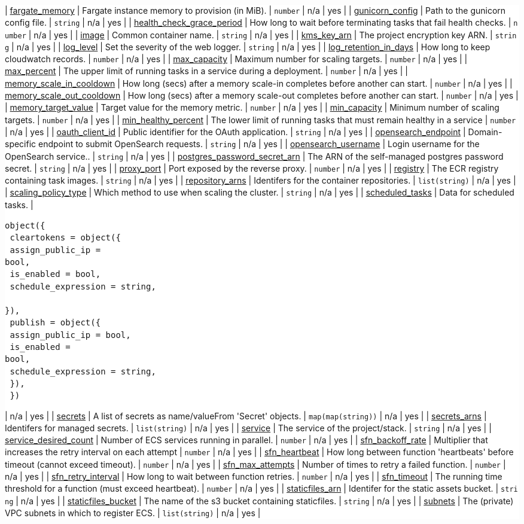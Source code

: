 | <a name="input_fargate_memory"></a> [fargate\_memory](#input\_fargate\_memory) | Fargate instance memory to provision (in MiB). | `number` | n/a | yes |
| <a name="input_gunicorn_config"></a> [gunicorn\_config](#input\_gunicorn\_config) | Path to the gunicorn config file. | `string` | n/a | yes |
| <a name="input_health_check_grace_period"></a> [health\_check\_grace\_period](#input\_health\_check\_grace\_period) | How long to wait before terminating tasks that fail health checks. | `number` | n/a | yes |
| <a name="input_image"></a> [image](#input\_image) | Common container name. | `string` | n/a | yes |
| <a name="input_kms_key_arn"></a> [kms\_key\_arn](#input\_kms\_key\_arn) | The project encryption key ARN. | `string` | n/a | yes |
| <a name="input_log_level"></a> [log\_level](#input\_log\_level) | Set the severity of the web logger. | `string` | n/a | yes |
| <a name="input_log_retention_in_days"></a> [log\_retention\_in\_days](#input\_log\_retention\_in\_days) | How long to keep cloudwatch records. | `number` | n/a | yes |
| <a name="input_max_capacity"></a> [max\_capacity](#input\_max\_capacity) | Maximum number for scaling targets. | `number` | n/a | yes |
| <a name="input_max_percent"></a> [max\_percent](#input\_max\_percent) | The upper limit of running tasks in a service during a deployment. | `number` | n/a | yes |
| <a name="input_memory_scale_in_cooldown"></a> [memory\_scale\_in\_cooldown](#input\_memory\_scale\_in\_cooldown) | How long (secs) after a memory scale-in completes before another can start. | `number` | n/a | yes |
| <a name="input_memory_scale_out_cooldown"></a> [memory\_scale\_out\_cooldown](#input\_memory\_scale\_out\_cooldown) | How long (secs) after a memory scale-out completes before another can start. | `number` | n/a | yes |
| <a name="input_memory_target_value"></a> [memory\_target\_value](#input\_memory\_target\_value) | Target value for the memory metric. | `number` | n/a | yes |
| <a name="input_min_capacity"></a> [min\_capacity](#input\_min\_capacity) | Minimum number of scaling targets. | `number` | n/a | yes |
| <a name="input_min_healthy_percent"></a> [min\_healthy\_percent](#input\_min\_healthy\_percent) | The lower limit of running tasks that must remain healthy in a service | `number` | n/a | yes |
| <a name="input_oauth_client_id"></a> [oauth\_client\_id](#input\_oauth\_client\_id) | Public identifier for the OAuth application. | `string` | n/a | yes |
| <a name="input_opensearch_endpoint"></a> [opensearch\_endpoint](#input\_opensearch\_endpoint) | Domain-specific endpoint to submit OpenSearch requests. | `string` | n/a | yes |
| <a name="input_opensearch_username"></a> [opensearch\_username](#input\_opensearch\_username) | Login username for the OpenSearch service.. | `string` | n/a | yes |
| <a name="input_postgres_password_secret_arn"></a> [postgres\_password\_secret\_arn](#input\_postgres\_password\_secret\_arn) | The ARN of the self-managed postgres password secret. | `string` | n/a | yes |
| <a name="input_proxy_port"></a> [proxy\_port](#input\_proxy\_port) | Port exposed by the reverse proxy. | `number` | n/a | yes |
| <a name="input_registry"></a> [registry](#input\_registry) | The ECR registry containing task images. | `string` | n/a | yes |
| <a name="input_repository_arns"></a> [repository\_arns](#input\_repository\_arns) | Identifers for the container repositories. | `list(string)` | n/a | yes |
| <a name="input_scaling_policy_type"></a> [scaling\_policy\_type](#input\_scaling\_policy\_type) | Which method to use when scaling the cluster. | `string` | n/a | yes |
| <a name="input_scheduled_tasks"></a> [scheduled\_tasks](#input\_scheduled\_tasks) | Data for scheduled tasks. | <pre>object({<br>    cleartokens = object({<br>      assign_public_ip    = bool,<br>      is_enabled          = bool,<br>      schedule_expression = string,<br>    }),<br>    publish = object({<br>      assign_public_ip    = bool,<br>      is_enabled          = bool,<br>      schedule_expression = string,<br>    }),<br>  })</pre> | n/a | yes |
| <a name="input_secrets"></a> [secrets](#input\_secrets) | A list of secrets as name/valueFrom 'Secret' objects. | `map(map(string))` | n/a | yes |
| <a name="input_secrets_arns"></a> [secrets\_arns](#input\_secrets\_arns) | Identifers for managed secrets. | `list(string)` | n/a | yes |
| <a name="input_service"></a> [service](#input\_service) | The service of the project/stack. | `string` | n/a | yes |
| <a name="input_service_desired_count"></a> [service\_desired\_count](#input\_service\_desired\_count) | Number of ECS services running in parallel. | `number` | n/a | yes |
| <a name="input_sfn_backoff_rate"></a> [sfn\_backoff\_rate](#input\_sfn\_backoff\_rate) | Multiplier that increases the retry interval on each attempt | `number` | n/a | yes |
| <a name="input_sfn_heartbeat"></a> [sfn\_heartbeat](#input\_sfn\_heartbeat) | How long between function 'heartbeats' before timeout (cannot exceed timeout). | `number` | n/a | yes |
| <a name="input_sfn_max_attempts"></a> [sfn\_max\_attempts](#input\_sfn\_max\_attempts) | Number of times to retry a failed function. | `number` | n/a | yes |
| <a name="input_sfn_retry_interval"></a> [sfn\_retry\_interval](#input\_sfn\_retry\_interval) | How long to wait between function retries. | `number` | n/a | yes |
| <a name="input_sfn_timeout"></a> [sfn\_timeout](#input\_sfn\_timeout) | The running time threshold for a function (must exceed heartbeat). | `number` | n/a | yes |
| <a name="input_staticfiles_arn"></a> [staticfiles\_arn](#input\_staticfiles\_arn) | Identifer for the static assets bucket. | `string` | n/a | yes |
| <a name="input_staticfiles_bucket"></a> [staticfiles\_bucket](#input\_staticfiles\_bucket) | The name of the s3 bucket containing staticfiles. | `string` | n/a | yes |
| <a name="input_subnets"></a> [subnets](#input\_subnets) | The (private) VPC subnets in which to register ECS. | `list(string)` | n/a | yes |